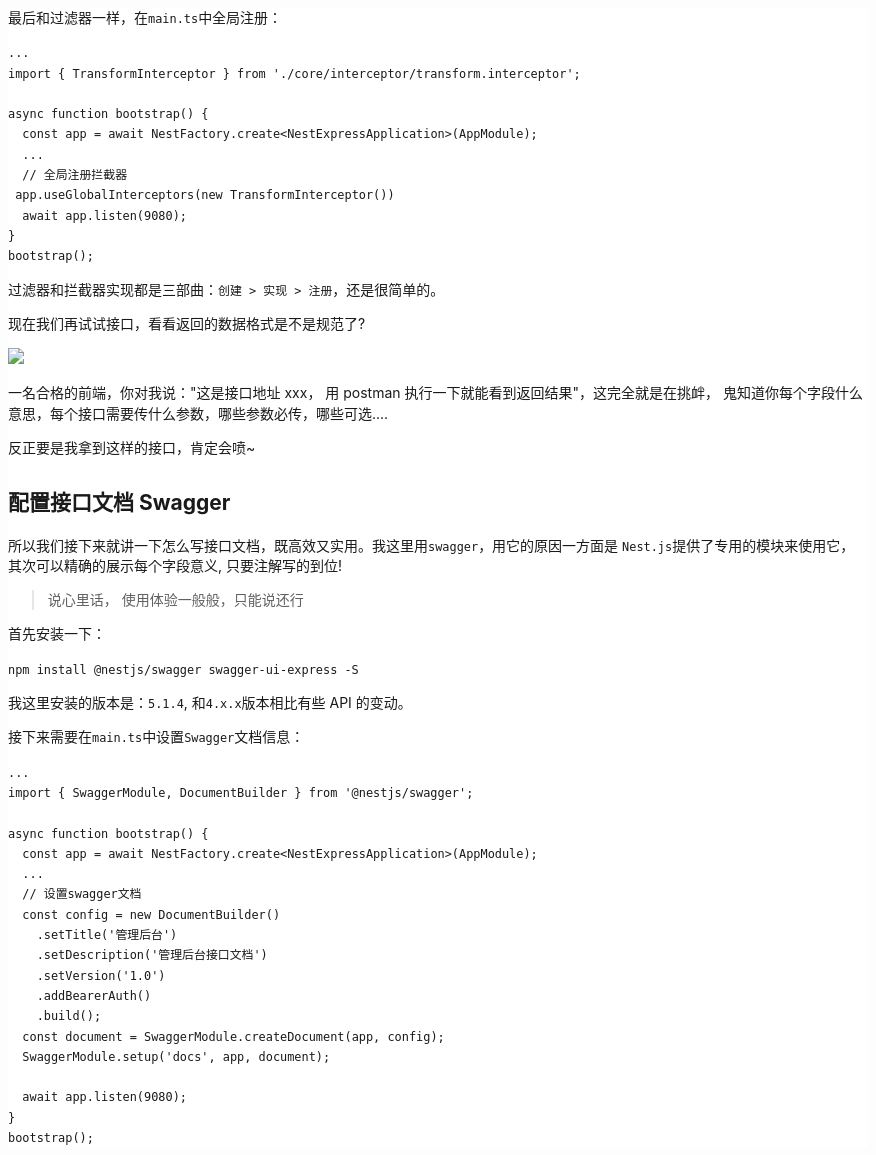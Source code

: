 最后和过滤器一样，在`main.ts`中全局注册：

```
...
import { TransformInterceptor } from './core/interceptor/transform.interceptor';

async function bootstrap() {
  const app = await NestFactory.create<NestExpressApplication>(AppModule);
  ...
  // 全局注册拦截器
 app.useGlobalInterceptors(new TransformInterceptor())
  await app.listen(9080);
}
bootstrap();
```

过滤器和拦截器实现都是三部曲：`创建 > 实现 > 注册`，还是很简单的。

现在我们再试试接口，看看返回的数据格式是不是规范了?

![](https://p9-juejin.byteimg.com/tos-cn-i-k3u1fbpfcp/5a6ef40e9d68446aa147c25939808857~tplv-k3u1fbpfcp-zoom-in-crop-mark:1512:0:0:0.awebp?)

一名合格的前端，你对我说："这是接口地址 xxx， 用 postman 执行一下就能看到返回结果"，这完全就是在挑衅， 鬼知道你每个字段什么意思，每个接口需要传什么参数，哪些参数必传，哪些可选....

反正要是我拿到这样的接口，肯定会喷~

配置接口文档 Swagger
--------------

所以我们接下来就讲一下怎么写接口文档，既高效又实用。我这里用`swagger`，用它的原因一方面是 `Nest.js`提供了专用的模块来使用它，其次可以精确的展示每个字段意义, 只要注解写的到位!

> 说心里话， 使用体验一般般，只能说还行

首先安装一下：

```
npm install @nestjs/swagger swagger-ui-express -S
```

我这里安装的版本是：`5.1.4`, 和`4.x.x`版本相比有些 API 的变动。

接下来需要在`main.ts`中设置`Swagger`文档信息：

```
...
import { SwaggerModule, DocumentBuilder } from '@nestjs/swagger';

async function bootstrap() {
  const app = await NestFactory.create<NestExpressApplication>(AppModule);
  ...
  // 设置swagger文档
  const config = new DocumentBuilder()
    .setTitle('管理后台')   
    .setDescription('管理后台接口文档')
    .setVersion('1.0')
    .addBearerAuth()
    .build();
  const document = SwaggerModule.createDocument(app, config);
  SwaggerModule.setup('docs', app, document);

  await app.listen(9080);
}
bootstrap();
```
